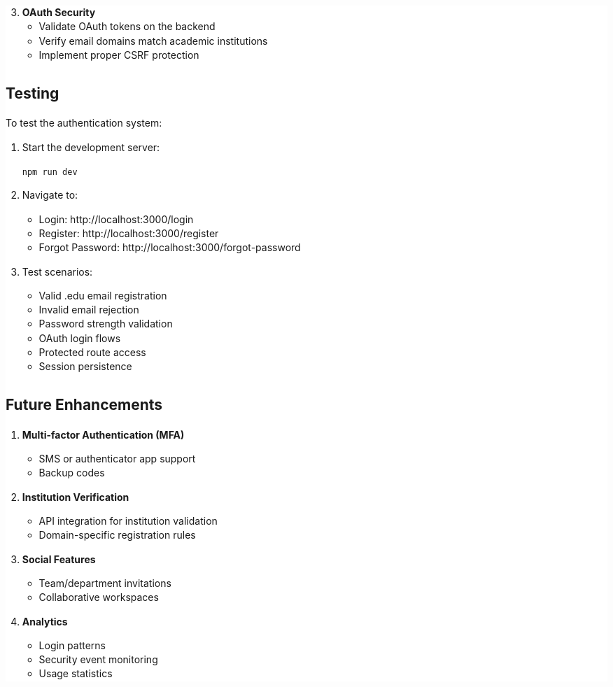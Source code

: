 3. **OAuth Security**
   - Validate OAuth tokens on the backend
   - Verify email domains match academic institutions
   - Implement proper CSRF protection

## Testing

To test the authentication system:

1. Start the development server:
   ```bash
   npm run dev
   ```

2. Navigate to:
   - Login: http://localhost:3000/login
   - Register: http://localhost:3000/register
   - Forgot Password: http://localhost:3000/forgot-password

3. Test scenarios:
   - Valid .edu email registration
   - Invalid email rejection
   - Password strength validation
   - OAuth login flows
   - Protected route access
   - Session persistence

## Future Enhancements

1. **Multi-factor Authentication (MFA)**
   - SMS or authenticator app support
   - Backup codes

2. **Institution Verification**
   - API integration for institution validation
   - Domain-specific registration rules

3. **Social Features**
   - Team/department invitations
   - Collaborative workspaces

4. **Analytics**
   - Login patterns
   - Security event monitoring
   - Usage statistics